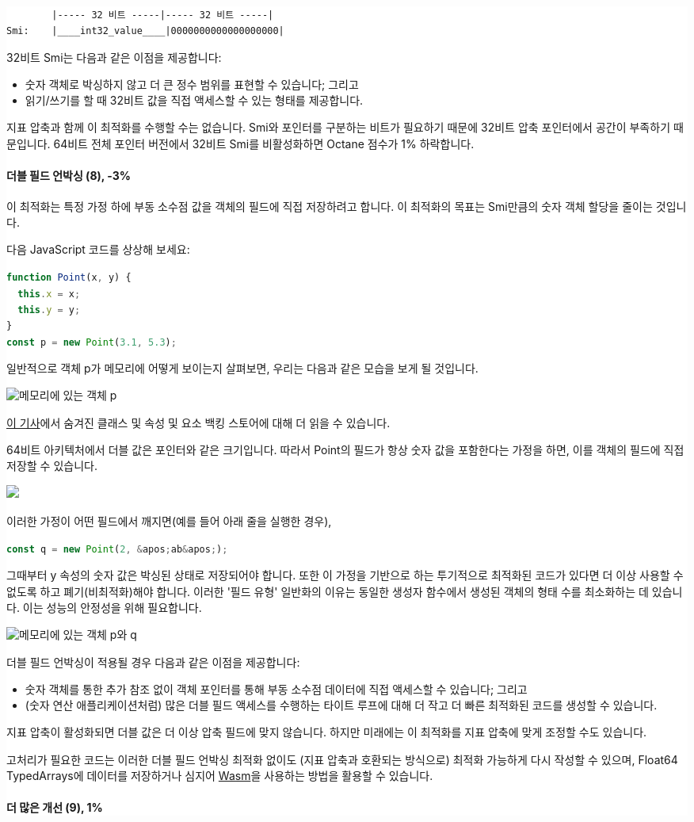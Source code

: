 ```
        |----- 32 비트 -----|----- 32 비트 -----|
Smi:    |____int32_value____|0000000000000000000|
```

32비트 Smi는 다음과 같은 이점을 제공합니다:

- 숫자 객체로 박싱하지 않고 더 큰 정수 범위를 표현할 수 있습니다; 그리고
- 읽기/쓰기를 할 때 32비트 값을 직접 액세스할 수 있는 형태를 제공합니다.

지표 압축과 함께 이 최적화를 수행할 수는 없습니다. Smi와 포인터를 구분하는 비트가 필요하기 때문에 32비트 압축 포인터에서 공간이 부족하기 때문입니다. 64비트 전체 포인터 버전에서 32비트 Smi를 비활성화하면 Octane 점수가 1% 하락합니다.

#### 더블 필드 언박싱 (8), -3%

이 최적화는 특정 가정 하에 부동 소수점 값을 객체의 필드에 직접 저장하려고 합니다. 이 최적화의 목표는 Smi만큼의 숫자 객체 할당을 줄이는 것입니다.

다음 JavaScript 코드를 상상해 보세요:

```js
function Point(x, y) {
  this.x = x;
  this.y = y;
}
const p = new Point(3.1, 5.3);
```

일반적으로 객체 p가 메모리에 어떻게 보이는지 살펴보면, 우리는 다음과 같은 모습을 보게 될 것입니다.

![메모리에 있는 객체 `p`](/_img/pointer-compression/heap-point-1.svg)

[이 기사](https://v8.dev/blog/fast-properties)에서 숨겨진 클래스 및 속성 및 요소 백킹 스토어에 대해 더 읽을 수 있습니다.

64비트 아키텍처에서 더블 값은 포인터와 같은 크기입니다. 따라서 Point의 필드가 항상 숫자 값을 포함한다는 가정을 하면, 이를 객체의 필드에 직접 저장할 수 있습니다.

![](/_img/pointer-compression/heap-point-2.svg)

이러한 가정이 어떤 필드에서 깨지면(예를 들어 아래 줄을 실행한 경우),

```js
const q = new Point(2, &apos;ab&apos;);
```

그때부터 y 속성의 숫자 값은 박싱된 상태로 저장되어야 합니다. 또한 이 가정을 기반으로 하는 투기적으로 최적화된 코드가 있다면 더 이상 사용할 수 없도록 하고 폐기(비최적화)해야 합니다. 이러한 '필드 유형' 일반화의 이유는 동일한 생성자 함수에서 생성된 객체의 형태 수를 최소화하는 데 있습니다. 이는 성능의 안정성을 위해 필요합니다.

![메모리에 있는 객체 `p`와 `q`](/_img/pointer-compression/heap-point-3.svg)

더블 필드 언박싱이 적용될 경우 다음과 같은 이점을 제공합니다:

- 숫자 객체를 통한 추가 참조 없이 객체 포인터를 통해 부동 소수점 데이터에 직접 액세스할 수 있습니다; 그리고
- (숫자 연산 애플리케이션처럼) 많은 더블 필드 액세스를 수행하는 타이트 루프에 대해 더 작고 더 빠른 최적화된 코드를 생성할 수 있습니다.

지표 압축이 활성화되면 더블 값은 더 이상 압축 필드에 맞지 않습니다. 하지만 미래에는 이 최적화를 지표 압축에 맞게 조정할 수도 있습니다.

고처리가 필요한 코드는 이러한 더블 필드 언박싱 최적화 없이도 (지표 압축과 호환되는 방식으로) 최적화 가능하게 다시 작성할 수 있으며, Float64 TypedArrays에 데이터를 저장하거나 심지어 [Wasm](https://webassembly.github.io/spec/core/)을 사용하는 방법을 활용할 수 있습니다.

#### 더 많은 개선 (9), 1%

